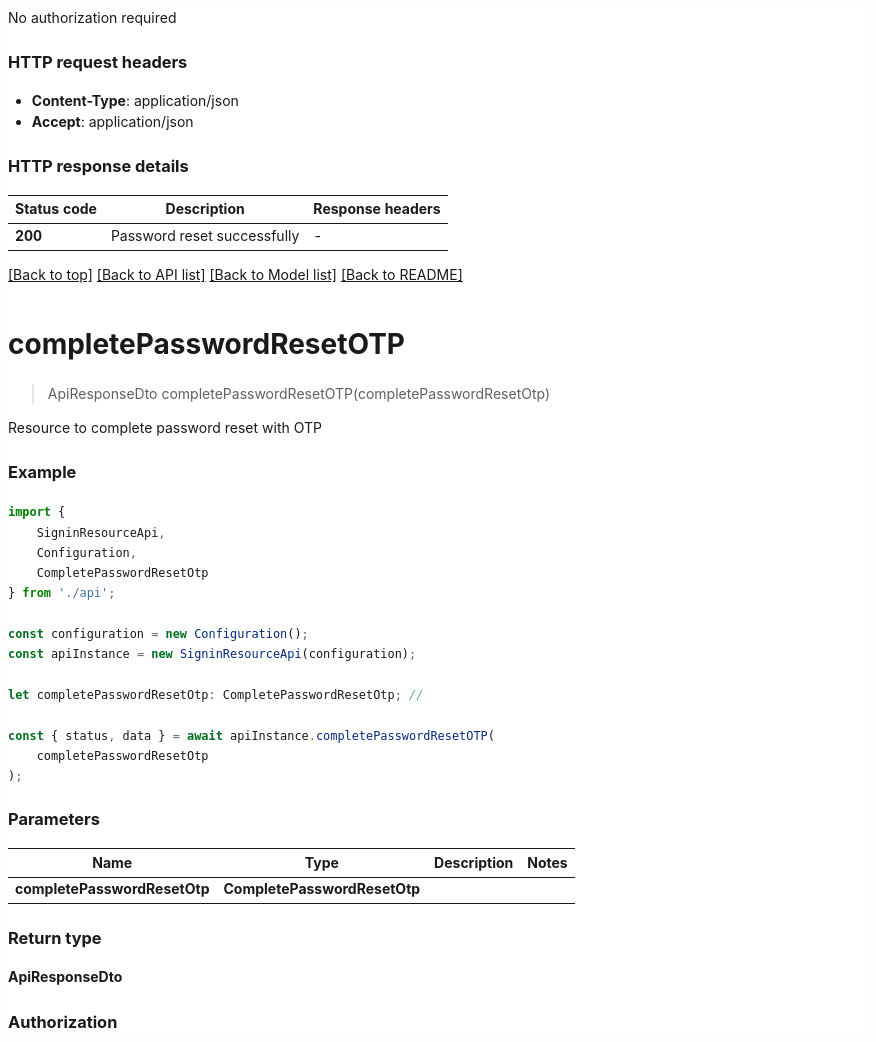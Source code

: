 No authorization required

### HTTP request headers

 - **Content-Type**: application/json
 - **Accept**: application/json


### HTTP response details
| Status code | Description | Response headers |
|-------------|-------------|------------------|
|**200** | Password reset successfully |  -  |

[[Back to top]](#) [[Back to API list]](../README.md#documentation-for-api-endpoints) [[Back to Model list]](../README.md#documentation-for-models) [[Back to README]](../README.md)

# **completePasswordResetOTP**
> ApiResponseDto completePasswordResetOTP(completePasswordResetOtp)

Resource to complete password reset with OTP

### Example

```typescript
import {
    SigninResourceApi,
    Configuration,
    CompletePasswordResetOtp
} from './api';

const configuration = new Configuration();
const apiInstance = new SigninResourceApi(configuration);

let completePasswordResetOtp: CompletePasswordResetOtp; //

const { status, data } = await apiInstance.completePasswordResetOTP(
    completePasswordResetOtp
);
```

### Parameters

|Name | Type | Description  | Notes|
|------------- | ------------- | ------------- | -------------|
| **completePasswordResetOtp** | **CompletePasswordResetOtp**|  | |


### Return type

**ApiResponseDto**

### Authorization

